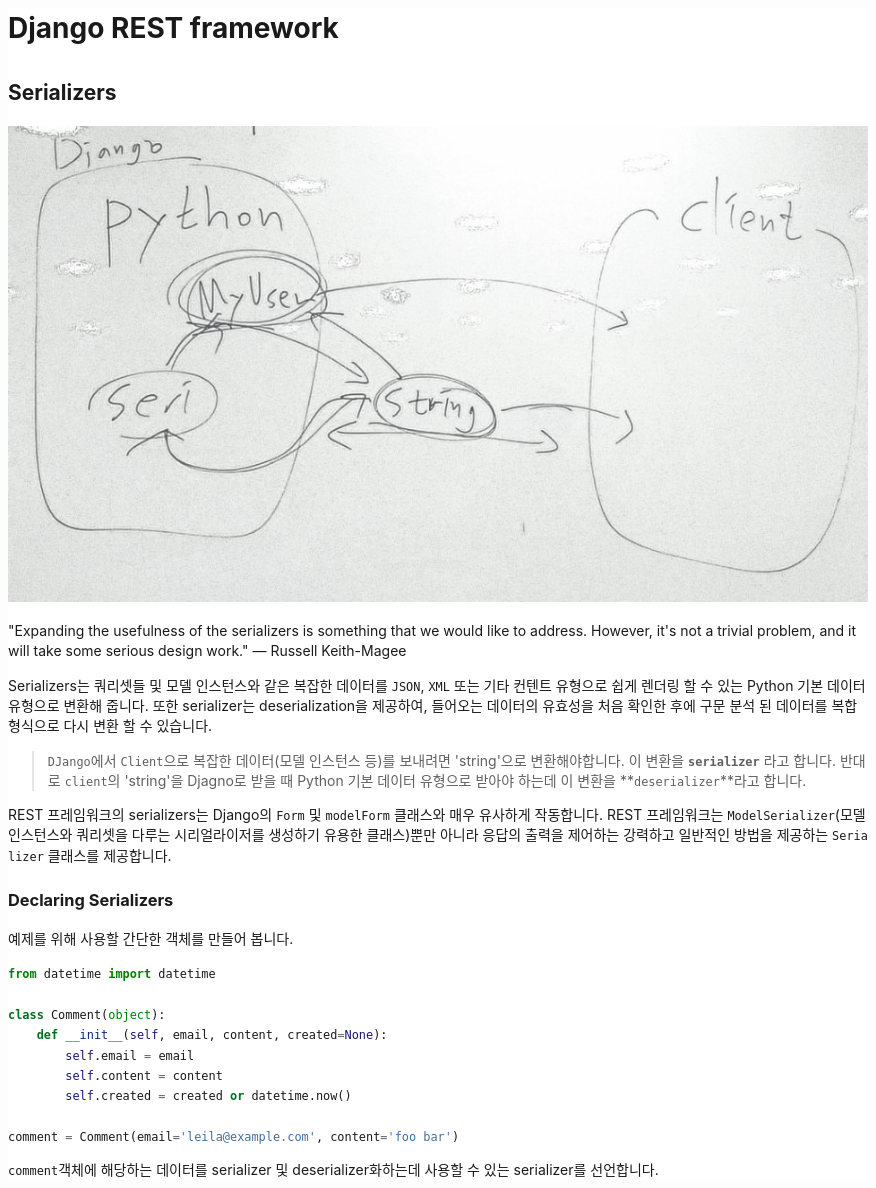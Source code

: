 # Django REST framework
 

## Serializers

![](./images/serializer.jpeg)

"Expanding the usefulness of the serializers is something that we would like to address. However, it's not a trivial problem, and it will take some serious design work."
— Russell Keith-Magee   

Serializers는 쿼리셋들 및 모델 인스턴스와 같은 복잡한 데이터를 `JSON`, `XML` 또는 기타 컨텐트 유형으로 쉽게 렌더링 할 수 있는 Python 기본 데이터 유형으로 변환해 줍니다. 또한 serializer는 deserialization을 제공하여, 들어오는 데이터의 유효성을 처음 확인한 후에 구문 분석 된 데이터를 복합 형식으로 다시 변환 할 수 있습니다.  
>
>`DJango`에서 `Client`으로 복잡한 데이터(모델 인스턴스 등)를 보내려면 'string'으로 변환해야합니다. 이 변환을 **`serializer`** 라고 합니다. 반대로 `client`의 'string'을 Djagno로 받을 때 Python 기본 데이터 유형으로 받아야 하는데 이 변환을 **`deserializer`**라고 합니다.

REST 프레임워크의 serializers는 Django의 `Form` 및 `modelForm` 클래스와 매우 유사하게 작동합니다. REST 프레임워크는 `ModelSerializer`(모델 인스턴스와 쿼리셋을 다루는 시리얼라이저를 생성하기 유용한 클래스)뿐만 아니라 응답의 출력을 제어하는 강력하고 일반적인 방법을 제공하는 `Serializer` 클래스를 제공합니다.

### Declaring Serializers
예제를 위해 사용할 간단한 객체를 만들어 봅니다.

```python
from datetime import datetime

class Comment(object):
    def __init__(self, email, content, created=None):
        self.email = email
        self.content = content
        self.created = created or datetime.now()

comment = Comment(email='leila@example.com', content='foo bar')
```
`comment`객체에 해당하는 데이터를 serializer 및 deserializer화하는데 사용할 수 있는 serializer를 선언합니다.
